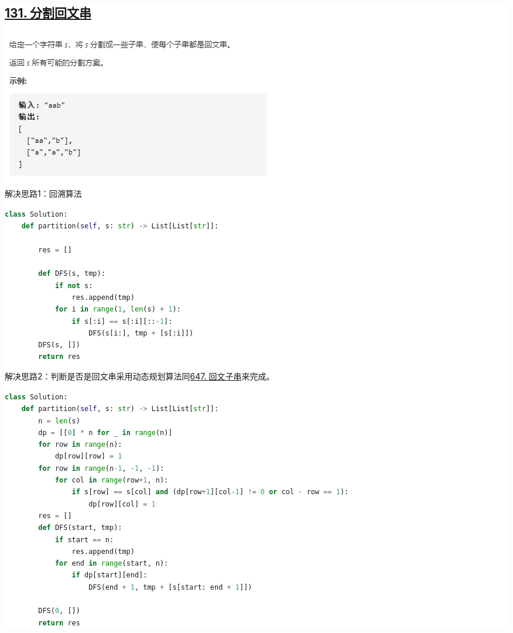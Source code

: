 

## [131. 分割回文串](https://leetcode-cn.com/problems/palindrome-partitioning/)

![image-20210224215843881](.images/image-20210224215843881.png)

解决思路1：回溯算法

```python
class Solution:
    def partition(self, s: str) -> List[List[str]]:

        res = []
        
        def DFS(s, tmp):
            if not s:
                res.append(tmp)
            for i in range(1, len(s) + 1):
                if s[:i] == s[:i][::-1]:
                    DFS(s[i:], tmp + [s[:i]])
        DFS(s, [])
        return res
```

解决思路2：判断是否是回文串采用动态规划算法同[647. 回文子串](https://leetcode-cn.com/problems/palindromic-substrings/)来完成。

```python
class Solution:
    def partition(self, s: str) -> List[List[str]]:
        n = len(s)
        dp = [[0] * n for _ in range(n)]
        for row in range(n):
            dp[row][row] = 1
        for row in range(n-1, -1, -1):
            for col in range(row+1, n):          
                if s[row] == s[col] and (dp[row+1][col-1] != 0 or col - row == 1):
                    dp[row][col] = 1
        res = []
        def DFS(start, tmp):
            if start == n:
                res.append(tmp)
            for end in range(start, n):
                if dp[start][end]:
                    DFS(end + 1, tmp + [s[start: end + 1]])

        DFS(0, [])
        return res
```

